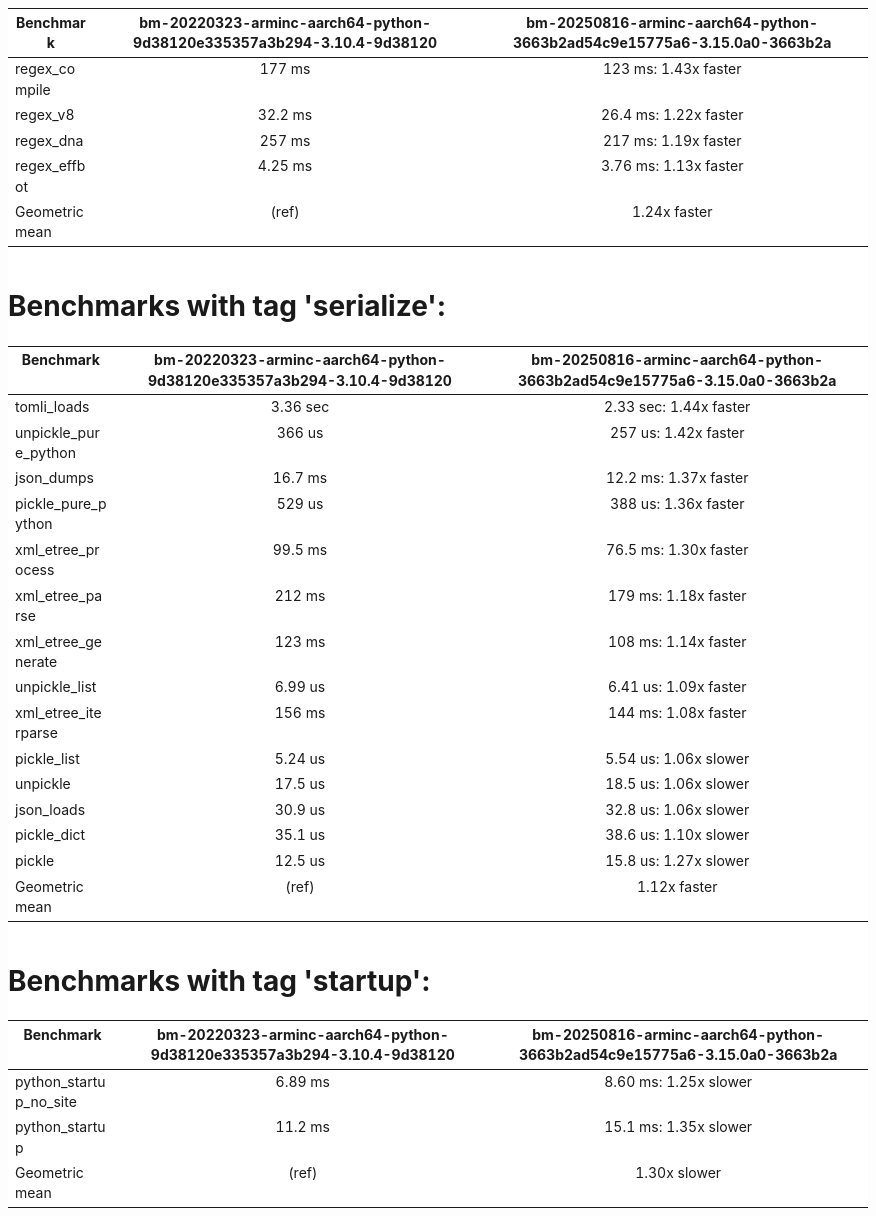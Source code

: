 | Benchmark      | bm-20220323-arminc-aarch64-python-9d38120e335357a3b294-3.10.4-9d38120 | bm-20250816-arminc-aarch64-python-3663b2ad54c9e15775a6-3.15.0a0-3663b2a |
|----------------|:---------------------------------------------------------------------:|:-----------------------------------------------------------------------:|
| regex_compile  | 177 ms                                                                | 123 ms: 1.43x faster                                                    |
| regex_v8       | 32.2 ms                                                               | 26.4 ms: 1.22x faster                                                   |
| regex_dna      | 257 ms                                                                | 217 ms: 1.19x faster                                                    |
| regex_effbot   | 4.25 ms                                                               | 3.76 ms: 1.13x faster                                                   |
| Geometric mean | (ref)                                                                 | 1.24x faster                                                            |

Benchmarks with tag 'serialize':
================================

| Benchmark            | bm-20220323-arminc-aarch64-python-9d38120e335357a3b294-3.10.4-9d38120 | bm-20250816-arminc-aarch64-python-3663b2ad54c9e15775a6-3.15.0a0-3663b2a |
|----------------------|:---------------------------------------------------------------------:|:-----------------------------------------------------------------------:|
| tomli_loads          | 3.36 sec                                                              | 2.33 sec: 1.44x faster                                                  |
| unpickle_pure_python | 366 us                                                                | 257 us: 1.42x faster                                                    |
| json_dumps           | 16.7 ms                                                               | 12.2 ms: 1.37x faster                                                   |
| pickle_pure_python   | 529 us                                                                | 388 us: 1.36x faster                                                    |
| xml_etree_process    | 99.5 ms                                                               | 76.5 ms: 1.30x faster                                                   |
| xml_etree_parse      | 212 ms                                                                | 179 ms: 1.18x faster                                                    |
| xml_etree_generate   | 123 ms                                                                | 108 ms: 1.14x faster                                                    |
| unpickle_list        | 6.99 us                                                               | 6.41 us: 1.09x faster                                                   |
| xml_etree_iterparse  | 156 ms                                                                | 144 ms: 1.08x faster                                                    |
| pickle_list          | 5.24 us                                                               | 5.54 us: 1.06x slower                                                   |
| unpickle             | 17.5 us                                                               | 18.5 us: 1.06x slower                                                   |
| json_loads           | 30.9 us                                                               | 32.8 us: 1.06x slower                                                   |
| pickle_dict          | 35.1 us                                                               | 38.6 us: 1.10x slower                                                   |
| pickle               | 12.5 us                                                               | 15.8 us: 1.27x slower                                                   |
| Geometric mean       | (ref)                                                                 | 1.12x faster                                                            |

Benchmarks with tag 'startup':
==============================

| Benchmark              | bm-20220323-arminc-aarch64-python-9d38120e335357a3b294-3.10.4-9d38120 | bm-20250816-arminc-aarch64-python-3663b2ad54c9e15775a6-3.15.0a0-3663b2a |
|------------------------|:---------------------------------------------------------------------:|:-----------------------------------------------------------------------:|
| python_startup_no_site | 6.89 ms                                                               | 8.60 ms: 1.25x slower                                                   |
| python_startup         | 11.2 ms                                                               | 15.1 ms: 1.35x slower                                                   |
| Geometric mean         | (ref)                                                                 | 1.30x slower                                                            |
